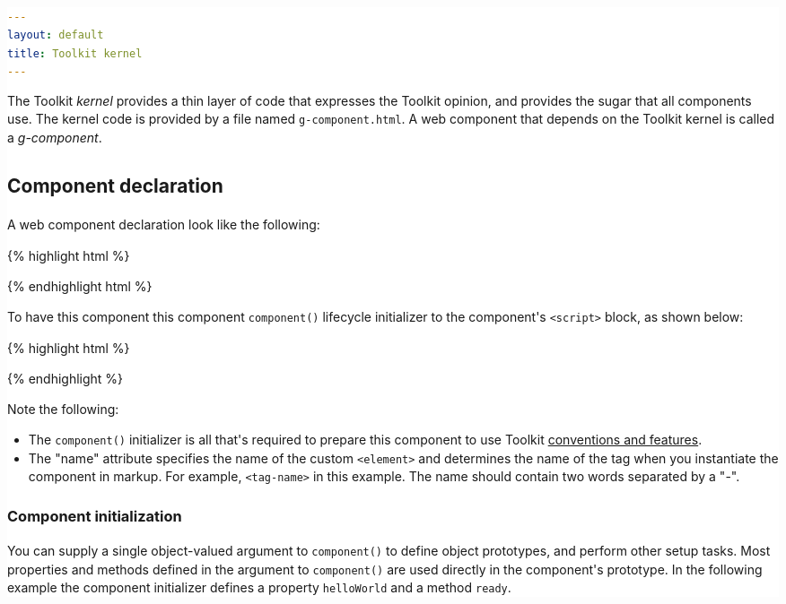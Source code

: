 ```yaml
---
layout: default
title: Toolkit kernel
---
```


The Toolkit _kernel_ provides a thin layer of code that expresses the Toolkit
opinion, and provides the sugar that all components use. The kernel code is
provided by a file named `g-component.html`. A web component that depends on the
Toolkit kernel is called a _g-component_.

## Component declaration

A web component declaration look like the following:

{% highlight html %}
<element name="tag-name">
  <template>
    <!-- shadow DOM here -->
  </template>
  <script>
    // lifecycle setup here
  </script>
</element>
{% endhighlight html %}

To have this component  this component `component()` lifecycle initializer to
the component's `<script>` block, as shown below:

{% highlight html %}
<element name="tag-name">
  <template>
    <!-- shadow DOM here -->
  </template>
  <script>
    this.component();
  </script>
</element>
{% endhighlight %}  

Note the following:

- The `component()` initializer is all that's required to  prepare this
component to use Toolkit [conventions and features](#features). 
- The "name" attribute specifies the name of the custom `<element>` and
determines the name of the tag when you instantiate the component in markup.
For example, `<tag-name>` in this example. The name should contain two words
separated by a "-".

### Component initialization

You can supply a single object-valued argument to `component()` to define object
prototypes, and perform other setup tasks. Most properties and methods defined
in the argument to `component()` are used directly in the component's prototype.
In the following example the component initializer defines a property
`helloWorld` and a method `ready`. 
